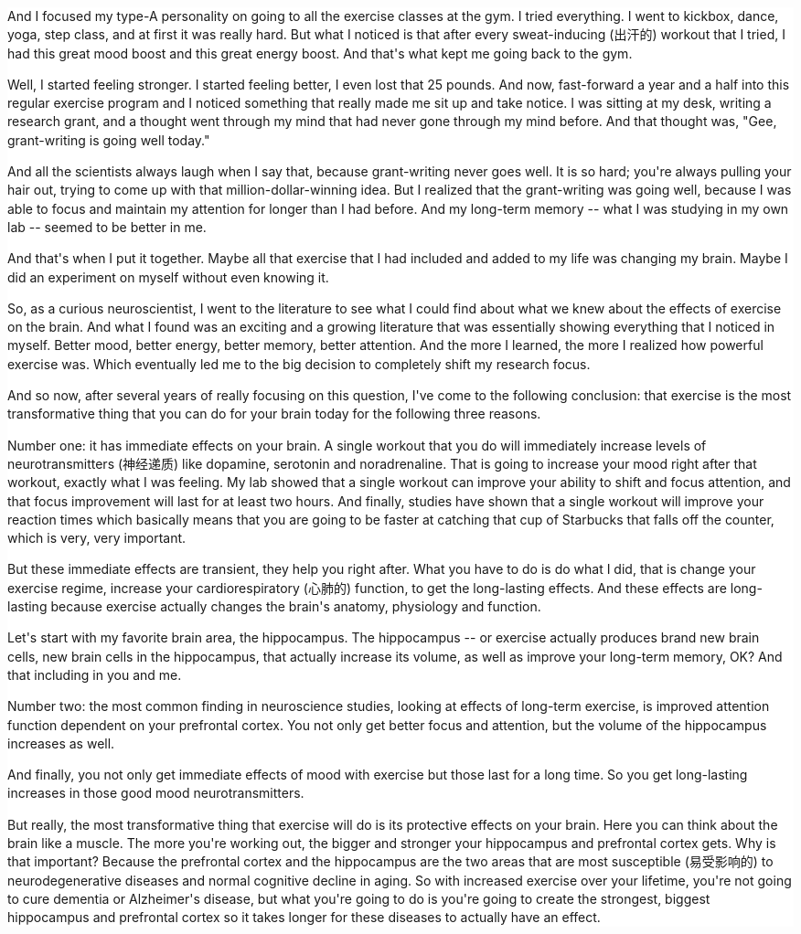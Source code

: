 And I focused my type-A personality on going to all the exercise classes at the gym. I tried everything. I went to kickbox, dance, yoga, step class, and at first it was really hard. But what I noticed is that after every sweat-inducing (出汗的) workout that I tried, I had this great mood boost and this great energy boost. And that's what kept me going back to the gym.

Well, I started feeling stronger. I started feeling better, I even lost that 25 pounds. And now, fast-forward a year and a half into this regular exercise program and I noticed something that really made me sit up and take notice. I was sitting at my desk, writing a research grant, and a thought went through my mind that had never gone through my mind before. And that thought was, "Gee, grant-writing is going well today."

And all the scientists always laugh when I say that, because grant-writing never goes well. It is so hard; you're always pulling your hair out, trying to come up with that million-dollar-winning idea. But I realized that the grant-writing was going well, because I was able to focus and maintain my attention for longer than I had before. And my long-term memory -- what I was studying in my own lab -- seemed to be better in me.

And that's when I put it together. Maybe all that exercise that I had included and added to my life was changing my brain. Maybe I did an experiment on myself without even knowing it.

So, as a curious neuroscientist, I went to the literature to see what I could find about what we knew about the effects of exercise on the brain. And what I found was an exciting and a growing literature that was essentially showing everything that I noticed in myself. Better mood, better energy, better memory, better attention. And the more I learned, the more I realized how powerful exercise was. Which eventually led me to the big decision to completely shift my research focus.

And so now, after several years of really focusing on this question, I've come to the following conclusion: that exercise is the most transformative thing that you can do for your brain today for the following three reasons.

Number one: it has immediate effects on your brain. A single workout that you do will immediately increase levels of neurotransmitters (神经递质) like dopamine, serotonin and noradrenaline. That is going to increase your mood right after that workout, exactly what I was feeling. My lab showed that a single workout can improve your ability to shift and focus attention, and that focus improvement will last for at least two hours. And finally, studies have shown that a single workout will improve your reaction times which basically means that you are going to be faster at catching that cup of Starbucks that falls off the counter, which is very, very important.

But these immediate effects are transient, they help you right after. What you have to do is do what I did, that is change your exercise regime, increase your cardiorespiratory (心肺的) function, to get the long-lasting effects. And these effects are long-lasting because exercise actually changes the brain's anatomy, physiology and function.

Let's start with my favorite brain area, the hippocampus. The hippocampus -- or exercise actually produces brand new brain cells, new brain cells in the hippocampus, that actually increase its volume, as well as improve your long-term memory, OK? And that including in you and me.

Number two: the most common finding in neuroscience studies, looking at effects of long-term exercise, is improved attention function dependent on your prefrontal cortex. You not only get better focus and attention, but the volume of the hippocampus increases as well.

And finally, you not only get immediate effects of mood with exercise but those last for a long time. So you get long-lasting increases in those good mood neurotransmitters.

But really, the most transformative thing that exercise will do is its protective effects on your brain. Here you can think about the brain like a muscle. The more you're working out, the bigger and stronger your hippocampus and prefrontal cortex gets. Why is that important? Because the prefrontal cortex and the hippocampus are the two areas that are most susceptible (易受影响的) to neurodegenerative diseases and normal cognitive decline in aging. So with increased exercise over your lifetime, you're not going to cure dementia or Alzheimer's disease, but what you're going to do is you're going to create the strongest, biggest hippocampus and prefrontal cortex so it takes longer for these diseases to actually have an effect.
